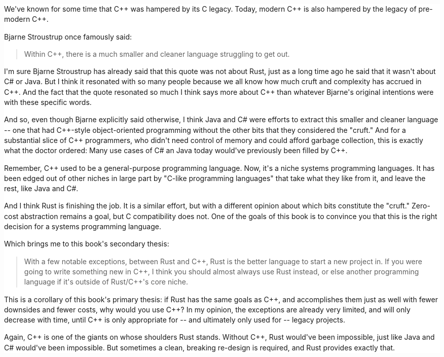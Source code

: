 We've known for some time that C++ was hampered by its C legacy.
Today, modern C++ is also hampered by the legacy of pre-modern C++.

Bjarne Stroustrup once famously said:

> Within C++, there is a much smaller and cleaner language struggling
> to get out.

I'm sure Bjarne Stroustrup has already said that this quote was not
about Rust, just as a long time ago he said that it wasn't about C#
or Java. But I think it resonated with so many people because we all
know how much cruft and complexity has accrued in C++. And the fact that
the quote resonated so much I think says more about C++ than whatever
Bjarne's original intentions were with these specific words.

And so, even though Bjarne explicitly said otherwise, I think
Java and C# were efforts to extract this smaller and cleaner language
-- one that had C++-style object-oriented programming without the
other bits that they considered the "cruft." And for a substantial
slice of C++ programmers, who didn't need control of memory and
could afford garbage collection, this is exactly what the doctor
ordered: Many use cases of C# an Java today would've previously
been filled by C++.

Remember, C++ used to be a general-purpose programming language. Now, it's
a niche systems programming languages. It has been edged out of
other niches in large part by "C-like programming languages" that
take what they like from it, and leave the rest, like Java and C#.

And I think Rust is finishing the job. It is a similar effort, but with
a different opinion about which bits constitute the "cruft." Zero-cost
abstraction remains a goal, but C compatibility does not. One of the
goals of this book is to convince you that this is the right decision
for a systems programming language.

Which brings me to this book's secondary thesis:

> With a few notable exceptions, between Rust and C++, Rust is the better
> language to start a new project in. If you were going to write something
> new in C++, I think you should almost always use Rust instead, or else
> another programming language if it's outside of Rust/C++'s core niche.

This is a corollary of this book's primary thesis: if Rust has the same
goals as C++, and accomplishes them just as well with fewer downsides
and fewer costs, why would you use C++? In my opinion, the exceptions
are already very limited, and will only decrease with time, until C++
is only appropriate for -- and ultimately only used for -- legacy projects.

Again, C++ is one of the giants on whose shoulders Rust stands. Without
C++, Rust would've been impossible, just like Java and C# would've been
impossible. But sometimes a clean, breaking re-design is required,
and Rust provides exactly that.

